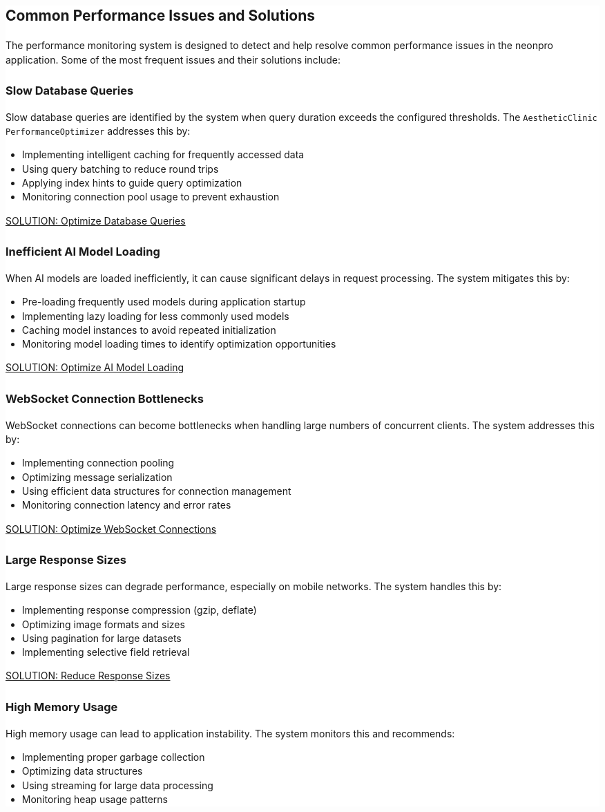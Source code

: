 ## Common Performance Issues and Solutions

The performance monitoring system is designed to detect and help resolve common performance issues in the neonpro application. Some of the most frequent issues and their solutions include:

### Slow Database Queries
Slow database queries are identified by the system when query duration exceeds the configured thresholds. The `AestheticClinicPerformanceOptimizer` addresses this by:
- Implementing intelligent caching for frequently accessed data
- Using query batching to reduce round trips
- Applying index hints to guide query optimization
- Monitoring connection pool usage to prevent exhaustion

[SOLUTION: Optimize Database Queries](file://apps/api/src/services/performance/aesthetic-clinic-performance-optimizer.ts#L84-L805)

### Inefficient AI Model Loading
When AI models are loaded inefficiently, it can cause significant delays in request processing. The system mitigates this by:
- Pre-loading frequently used models during application startup
- Implementing lazy loading for less commonly used models
- Caching model instances to avoid repeated initialization
- Monitoring model loading times to identify optimization opportunities

[SOLUTION: Optimize AI Model Loading](file://apps/api/src/services/performance/aesthetic-clinic-performance-optimizer.ts#L84-L805)

### WebSocket Connection Bottlenecks
WebSocket connections can become bottlenecks when handling large numbers of concurrent clients. The system addresses this by:
- Implementing connection pooling
- Optimizing message serialization
- Using efficient data structures for connection management
- Monitoring connection latency and error rates

[SOLUTION: Optimize WebSocket Connections](file://apps/api/src/services/performance/aesthetic-clinic-performance-optimizer.ts#L84-L805)

### Large Response Sizes
Large response sizes can degrade performance, especially on mobile networks. The system handles this by:
- Implementing response compression (gzip, deflate)
- Optimizing image formats and sizes
- Using pagination for large datasets
- Implementing selective field retrieval

[SOLUTION: Reduce Response Sizes](file://apps/api/src/middleware/performance-middleware.ts#L150-L179)

### High Memory Usage
High memory usage can lead to application instability. The system monitors this and recommends:
- Implementing proper garbage collection
- Optimizing data structures
- Using streaming for large data processing
- Monitoring heap usage patterns
